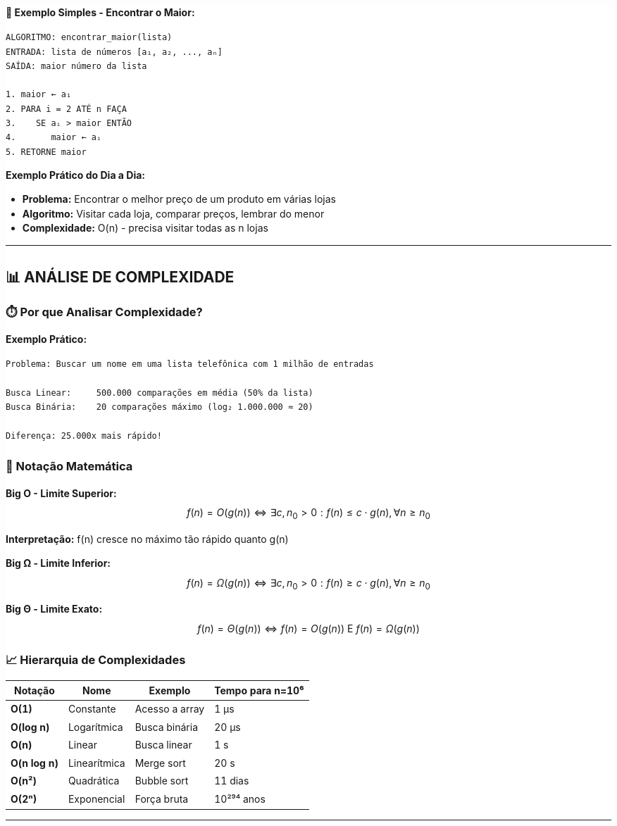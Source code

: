 **📝 Exemplo Simples - Encontrar o Maior:**
```
ALGORITMO: encontrar_maior(lista)
ENTRADA: lista de números [a₁, a₂, ..., aₙ]
SAÍDA: maior número da lista

1. maior ← a₁
2. PARA i = 2 ATÉ n FAÇA
3.    SE aᵢ > maior ENTÃO
4.       maior ← aᵢ
5. RETORNE maior
```

**Exemplo Prático do Dia a Dia:**
- **Problema:** Encontrar o melhor preço de um produto em várias lojas
- **Algoritmo:** Visitar cada loja, comparar preços, lembrar do menor
- **Complexidade:** O(n) - precisa visitar todas as n lojas

---

## 📊 ANÁLISE DE COMPLEXIDADE

### **⏱️ Por que Analisar Complexidade?**

**Exemplo Prático:**
```
Problema: Buscar um nome em uma lista telefônica com 1 milhão de entradas

Busca Linear:     500.000 comparações em média (50% da lista)
Busca Binária:    20 comparações máximo (log₂ 1.000.000 ≈ 20)

Diferença: 25.000x mais rápido!
```

### **🔢 Notação Matemática**

**Big O - Limite Superior:**
$$f(n) = O(g(n)) \iff \exists c, n_0 > 0: f(n) \leq c \cdot g(n), \forall n \geq n_0$$

**Interpretação:** f(n) cresce no máximo tão rápido quanto g(n)

**Big Ω - Limite Inferior:**
$$f(n) = \Omega(g(n)) \iff \exists c, n_0 > 0: f(n) \geq c \cdot g(n), \forall n \geq n_0$$

**Big Θ - Limite Exato:**
$$f(n) = \Theta(g(n)) \iff f(n) = O(g(n)) \text{ E } f(n) = \Omega(g(n))$$

### **📈 Hierarquia de Complexidades**

| Notação | Nome | Exemplo | Tempo para n=10⁶ |
|---------|------|---------|-------------------|
| **O(1)** | Constante | Acesso a array | 1 μs |
| **O(log n)** | Logarítmica | Busca binária | 20 μs |
| **O(n)** | Linear | Busca linear | 1 s |
| **O(n log n)** | Linearítmica | Merge sort | 20 s |
| **O(n²)** | Quadrática | Bubble sort | 11 dias |
| **O(2ⁿ)** | Exponencial | Força bruta | 10²⁹⁴ anos |

---